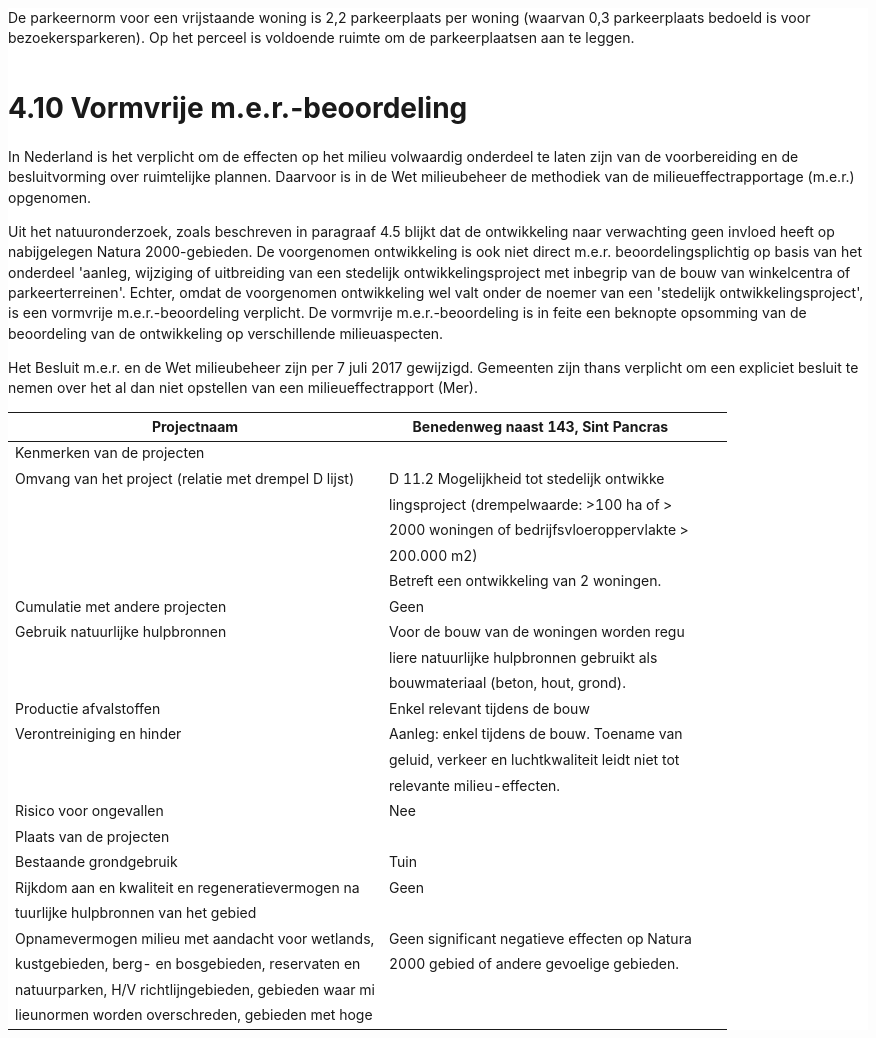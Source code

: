 De parkeernorm voor een vrijstaande woning is 2,2 parkeerplaats per woning (waarvan 0,3 parkeerplaats bedoeld is voor bezoekersparkeren). Op het perceel is voldoende ruimte om de parkeerplaatsen aan te leggen.

# 4.10 Vormvrije m.e.r.-beoordeling

In Nederland is het verplicht om de effecten op het milieu volwaardig onderdeel te laten zijn van de voorbereiding en de besluitvorming over ruimtelijke plannen. Daarvoor is in de Wet milieubeheer de methodiek van de milieueffectrapportage (m.e.r.) opgenomen.

Uit het natuuronderzoek, zoals beschreven in paragraaf 4.5 blijkt dat de ontwikkeling naar verwachting geen invloed heeft op nabijgelegen Natura 2000-gebieden. De voorgenomen ontwikkeling is ook niet direct m.e.r. beoordelingsplichtig op basis van het onderdeel 'aanleg, wijziging of uitbreiding van een stedelijk ontwikkelingsproject met inbegrip van de bouw van winkelcentra of parkeerterreinen'. Echter, omdat de voorgenomen ontwikkeling wel valt onder de noemer van een 'stedelijk ontwikkelingsproject', is een vormvrije m.e.r.-beoordeling verplicht. De vormvrije m.e.r.-beoordeling is in feite een beknopte opsomming van de beoordeling van de ontwikkeling op verschillende milieuaspecten.

Het Besluit m.e.r. en de Wet milieubeheer zijn per 7 juli 2017 gewijzigd. Gemeenten zijn thans verplicht om een expliciet besluit te nemen over het al dan niet opstellen van een milieueffectrapport (Mer).

| Projectnaam                                           | Benedenweg naast 143, Sint Pancras               |  |  |
|-------------------------------------------------------|--------------------------------------------------|--|--|
| Kenmerken van de projecten                            |                                                  |  |  |
| Omvang van het project (relatie met drempel D lijst)  | D 11.2 Mogelijkheid tot stedelijk ontwikke       |  |  |
|                                                       | lingsproject (drempelwaarde: >100 ha of >        |  |  |
|                                                       | 2000 woningen of bedrijfsvloeroppervlakte >      |  |  |
|                                                       | 200.000 m2)                                      |  |  |
|                                                       | Betreft een ontwikkeling van 2 woningen.         |  |  |
| Cumulatie met andere projecten                        | Geen                                             |  |  |
| Gebruik natuurlijke hulpbronnen                       | Voor de bouw van de woningen worden regu         |  |  |
|                                                       | liere natuurlijke hulpbronnen gebruikt als       |  |  |
|                                                       | bouwmateriaal (beton, hout, grond).              |  |  |
| Productie afvalstoffen                                | Enkel relevant tijdens de bouw                   |  |  |
| Verontreiniging en hinder                             | Aanleg: enkel tijdens de bouw. Toename van       |  |  |
|                                                       | geluid, verkeer en luchtkwaliteit leidt niet tot |  |  |
|                                                       | relevante milieu-effecten.                       |  |  |
| Risico voor ongevallen                                | Nee                                              |  |  |
| Plaats van de projecten                               |                                                  |  |  |
| Bestaande grondgebruik                                | Tuin                                             |  |  |
| Rijkdom aan en kwaliteit en regeneratievermogen na    | Geen                                             |  |  |
| tuurlijke hulpbronnen van het gebied                  |                                                  |  |  |
| Opnamevermogen milieu met aandacht voor wetlands,     | Geen significant negatieve effecten op Natura    |  |  |
| kustgebieden, berg- en bosgebieden, reservaten en     | 2000 gebied of andere gevoelige gebieden.        |  |  |
| natuurparken, H/V richtlijngebieden, gebieden waar mi |                                                  |  |  |
| lieunormen worden overschreden, gebieden met hoge     |                                                  |  |  |
